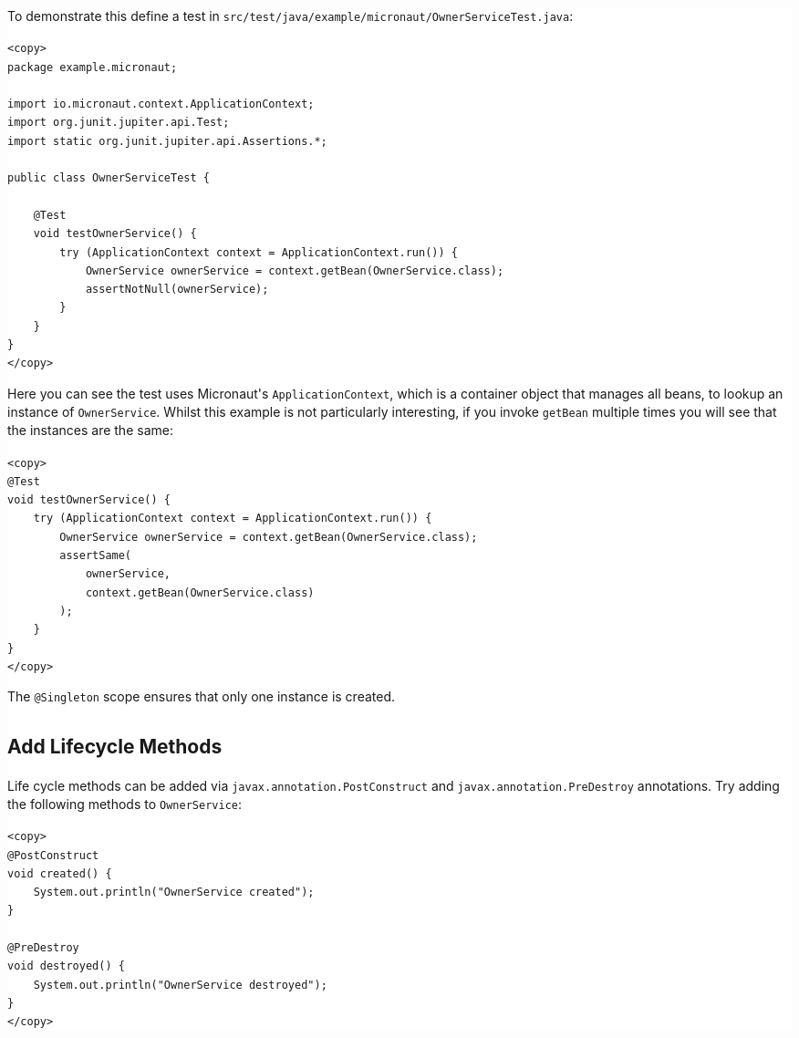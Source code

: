 To demonstrate this define a test in `src/test/java/example/micronaut/OwnerServiceTest.java`:

    <copy>
    package example.micronaut;

    import io.micronaut.context.ApplicationContext;
    import org.junit.jupiter.api.Test;
    import static org.junit.jupiter.api.Assertions.*;

    public class OwnerServiceTest {

        @Test
        void testOwnerService() {
            try (ApplicationContext context = ApplicationContext.run()) {
                OwnerService ownerService = context.getBean(OwnerService.class);
                assertNotNull(ownerService);
            }
        }
    }
    </copy>

Here you can see the test uses Micronaut's `ApplicationContext`, which is a container object that manages all beans, to lookup an instance of `OwnerService`. Whilst this example is not particularly interesting, if you invoke `getBean` multiple times you will see that the instances are the same:

    <copy>
    @Test
    void testOwnerService() {
        try (ApplicationContext context = ApplicationContext.run()) {
            OwnerService ownerService = context.getBean(OwnerService.class);
            assertSame(
                ownerService,
                context.getBean(OwnerService.class)
            );
        }
    }
    </copy>

The `@Singleton` scope ensures that only one instance is created.

## Add Lifecycle Methods

Life cycle methods can be added via `javax.annotation.PostConstruct` and `javax.annotation.PreDestroy` annotations. Try adding the following methods to `OwnerService`:

    <copy>
    @PostConstruct
    void created() {
        System.out.println("OwnerService created");
    }

    @PreDestroy
    void destroyed() {
        System.out.println("OwnerService destroyed");
    }
    </copy>
